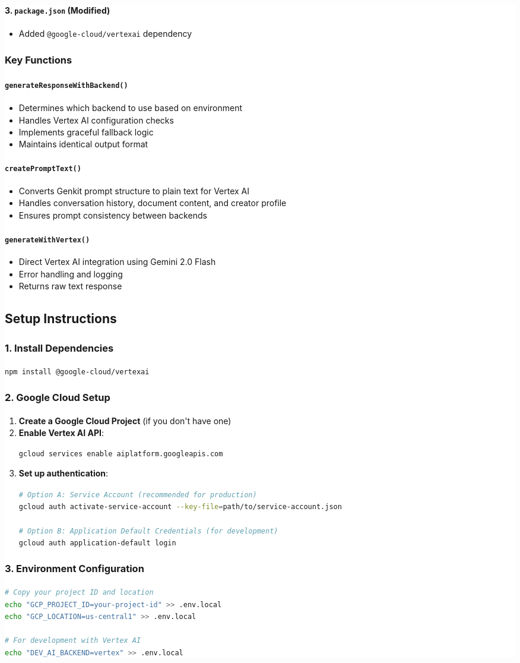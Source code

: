 #### 3. `package.json` (Modified)
- Added `@google-cloud/vertexai` dependency

### Key Functions

#### `generateResponseWithBackend()`
- Determines which backend to use based on environment
- Handles Vertex AI configuration checks
- Implements graceful fallback logic
- Maintains identical output format

#### `createPromptText()`
- Converts Genkit prompt structure to plain text for Vertex AI
- Handles conversation history, document content, and creator profile
- Ensures prompt consistency between backends

#### `generateWithVertex()`
- Direct Vertex AI integration using Gemini 2.0 Flash
- Error handling and logging
- Returns raw text response

## Setup Instructions

### 1. Install Dependencies
```bash
npm install @google-cloud/vertexai
```

### 2. Google Cloud Setup
1. **Create a Google Cloud Project** (if you don't have one)
2. **Enable Vertex AI API**:
   ```bash
   gcloud services enable aiplatform.googleapis.com
   ```
3. **Set up authentication**:
   ```bash
   # Option A: Service Account (recommended for production)
   gcloud auth activate-service-account --key-file=path/to/service-account.json
   
   # Option B: Application Default Credentials (for development)
   gcloud auth application-default login
   ```

### 3. Environment Configuration
```bash
# Copy your project ID and location
echo "GCP_PROJECT_ID=your-project-id" >> .env.local
echo "GCP_LOCATION=us-central1" >> .env.local

# For development with Vertex AI
echo "DEV_AI_BACKEND=vertex" >> .env.local
```
